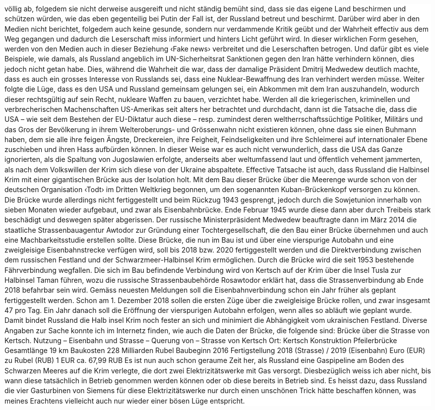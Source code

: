 völlig ab, folgedem sie nicht derweise ausgereift und nicht ständig bemüht sind, dass sie das eigene Land beschirmen und schützen würden, wie das eben gegenteilig bei Putin der Fall ist, der Russland betreut und beschirmt. Darüber wird aber in den Medien nicht berichtet, folgedem auch keine gesunde, sondern nur verdammende Kritik geübt und der Wahrheit effectiv aus dem Weg gegangen und dadurch die Leserschaft miss informiert und hinters Licht geführt wird. In dieser wirklichen Form gesehen, werden von den Medien auch in dieser Beziehung ‹Fake news› verbreitet und die Leserschaften betrogen. Und dafür gibt es viele Beispiele, wie damals, als Russland angeblich im UN-Sicherheitsrat Sanktionen gegen den Iran hätte verhindern können, dies jedoch nicht getan habe. Dies, während die Wahrheit die war, dass der damalige Präsident Dmitrij Medwedew deutlich machte, dass es auch ein grosses Interesse von Russlands sei, dass eine Nuklear-Bewaffnung des Iran verhindert werden müsse. Weiter folgte die Lüge, dass es den USA und Russland gemeinsam gelungen sei, ein Abkommen mit dem Iran auszuhandeln, wodurch dieser rechtsgültig auf sein Recht, nukleare Waffen zu bauen, verzichtet habe. Werden all die kriegerischen, kriminellen und verbrecherischen Machenschaften US-Amerikas seit alters her betrachtet und durchdacht, dann ist die Tatsache die, dass die USA – wie seit dem Bestehen der EU-Diktatur auch diese – resp. zumindest deren weltherrschaftssüchtige Politiker, Militärs und das Gros der Bevölkerung in ihrem Welteroberungs- und Grössenwahn nicht existieren können, ohne dass sie einen Buhmann haben, dem sie alle ihre feigen Ängste, Dreckereien, ihre Feigheit, Feindseligkeiten und ihre Schleimerei auf internationaler Ebene zuschieben und ihren Hass aufbürden können. In dieser Weise war es auch nicht verwunderlich, dass die USA das Ganze ignorierten, als die Spaltung von Jugoslawien erfolgte, anderseits aber weltumfassend laut und öffentlich vehement jammerten, als nach dem Volkswillen der Krim sich diese von der Ukraine abspaltete. Effective Tatsache ist auch, dass Russland die Halbinsel Krim mit einer gigantischen Brücke aus der Isolation holt. Mit dem Bau dieser Brücke über die Meerenge wurde schon von der deutschen Organisation ‹Todt› im Dritten Weltkrieg begonnen, um den sogenannten Kuban-Brückenkopf versorgen zu können. Die Brücke wurde allerdings nicht fertiggestellt und beim Rückzug 1943 gesprengt, jedoch durch die Sowjetunion innerhalb von sieben Monaten wieder aufgebaut, und zwar als Eisenbahnbrücke. Ende Februar 1945 wurde diese dann aber durch Treibeis stark beschädigt und deswegen später abgerissen. Der russische Ministerpräsident Medwedew beauftragte dann im März 2014 die staatliche Strassenbauagentur Awtodor zur Gründung einer Tochtergesellschaft, die den Bau einer Brücke übernehmen und auch eine Machbarkeitsstudie erstellen sollte. Diese Brücke, die nun im Bau ist und über eine vierspurige Autobahn und eine zweigleisige Eisenbahnstrecke verfügen wird, soll bis 2018 bzw. 2020 fertiggestellt werden und die Direktverbindung zwischen dem russischen Festland und der Schwarzmeer-Halbinsel Krim ermöglichen. Durch die Brücke wird die seit 1953 bestehende Fährverbindung wegfallen. Die sich im Bau befindende Verbindung wird von Kertsch auf der Krim über die Insel Tusla zur Halbinsel Taman führen, wozu die russische Strassenbaubehörde Rosawtodor erklärt hat, dass die Strassenverbindung ab Ende 2018 befahrbar sein wird. Gemäss neuesten Meldungen soll die Eisenbahnverbindung schon ein Jahr früher als geplant fertiggestellt werden. Schon am 1. Dezember 2018 sollen die ersten Züge über die zweigleisige Brücke rollen, und zwar insgesamt 47 pro Tag. Ein Jahr danach soll die Eröffnung der vierspurigen Autobahn erfolgen, wenn alles so abläuft wie geplant wurde. Damit bindet Russland die Halb insel Krim noch fester an sich und minimiert die Abhängigkeit vom ukrainischen Festland. Diverse Angaben zur Sache konnte ich im Internetz finden, wie auch die Daten der Brücke, die folgende sind: Brücke über die Strasse von Kertsch. Nutzung – Eisenbahn und Strasse – Querung von – Strasse von Kertsch Ort:           Kertsch Konstruktion  Pfeilerbrücke Gesamtlänge   19 km Baukosten     228 Milliarden Rubel Baubeginn     2016 Fertigstellung  2018 (Strasse) / 2019 (Eisenbahn) Euro (EUR) zu Rubel (RUB) 1 EUR        ca. 67,99 RUB Es ist nun auch schon geraume Zeit her, als Russland eine Gaspipeline am Boden des Schwarzen Meeres auf die Krim verlegte, die dort zwei Elektrizitätswerke mit Gas versorgt. Diesbezüglich weiss ich aber nicht, bis wann diese tatsächlich in Betrieb genommen werden können oder ob diese bereits in Betrieb sind. Es heisst dazu, dass Russland die vier Gasturbinen von Siemens für diese Elektrizitätswerke nur durch einen unschönen Trick hätte beschaffen können, was meines Erachtens vielleicht auch nur wieder einer bösen Lüge entspricht.
